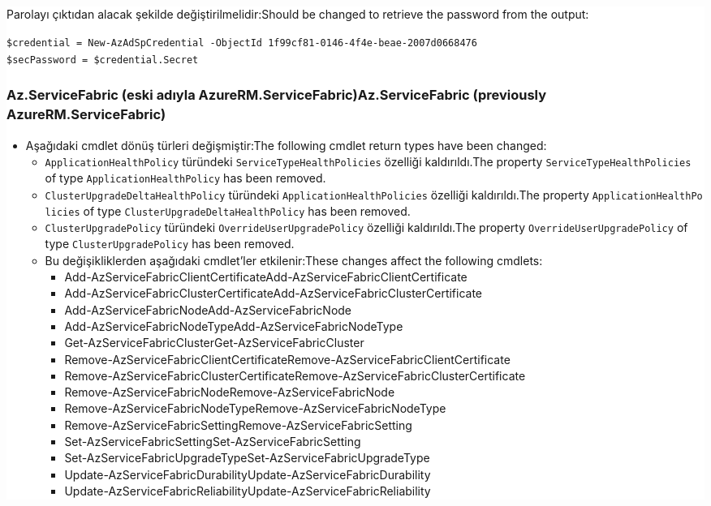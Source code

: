   <span data-ttu-id="e86fd-280">Parolayı çıktıdan alacak şekilde değiştirilmelidir:</span><span class="sxs-lookup"><span data-stu-id="e86fd-280">Should be changed to retrieve the password from the output:</span></span>

  ```azurepowershell-interactive
  $credential = New-AzAdSpCredential -ObjectId 1f99cf81-0146-4f4e-beae-2007d0668476
  $secPassword = $credential.Secret
  ```

### <a name="azservicefabric-previously-azurermservicefabric"></a><span data-ttu-id="e86fd-281">Az.ServiceFabric (eski adıyla AzureRM.ServiceFabric)</span><span class="sxs-lookup"><span data-stu-id="e86fd-281">Az.ServiceFabric (previously AzureRM.ServiceFabric)</span></span>

- <span data-ttu-id="e86fd-282">Aşağıdaki cmdlet dönüş türleri değişmiştir:</span><span class="sxs-lookup"><span data-stu-id="e86fd-282">The following cmdlet return types have been changed:</span></span>
  - <span data-ttu-id="e86fd-283">`ApplicationHealthPolicy` türündeki `ServiceTypeHealthPolicies` özelliği kaldırıldı.</span><span class="sxs-lookup"><span data-stu-id="e86fd-283">The property `ServiceTypeHealthPolicies` of type `ApplicationHealthPolicy` has been removed.</span></span>
  - <span data-ttu-id="e86fd-284">`ClusterUpgradeDeltaHealthPolicy` türündeki `ApplicationHealthPolicies` özelliği kaldırıldı.</span><span class="sxs-lookup"><span data-stu-id="e86fd-284">The property `ApplicationHealthPolicies` of type `ClusterUpgradeDeltaHealthPolicy` has been removed.</span></span>
  - <span data-ttu-id="e86fd-285">`ClusterUpgradePolicy` türündeki `OverrideUserUpgradePolicy` özelliği kaldırıldı.</span><span class="sxs-lookup"><span data-stu-id="e86fd-285">The property `OverrideUserUpgradePolicy` of type `ClusterUpgradePolicy` has been removed.</span></span>
  - <span data-ttu-id="e86fd-286">Bu değişikliklerden aşağıdaki cmdlet’ler etkilenir:</span><span class="sxs-lookup"><span data-stu-id="e86fd-286">These changes affect the following cmdlets:</span></span>
    - <span data-ttu-id="e86fd-287">Add-AzServiceFabricClientCertificate</span><span class="sxs-lookup"><span data-stu-id="e86fd-287">Add-AzServiceFabricClientCertificate</span></span>
    - <span data-ttu-id="e86fd-288">Add-AzServiceFabricClusterCertificate</span><span class="sxs-lookup"><span data-stu-id="e86fd-288">Add-AzServiceFabricClusterCertificate</span></span>
    - <span data-ttu-id="e86fd-289">Add-AzServiceFabricNode</span><span class="sxs-lookup"><span data-stu-id="e86fd-289">Add-AzServiceFabricNode</span></span>
    - <span data-ttu-id="e86fd-290">Add-AzServiceFabricNodeType</span><span class="sxs-lookup"><span data-stu-id="e86fd-290">Add-AzServiceFabricNodeType</span></span>
    - <span data-ttu-id="e86fd-291">Get-AzServiceFabricCluster</span><span class="sxs-lookup"><span data-stu-id="e86fd-291">Get-AzServiceFabricCluster</span></span>
    - <span data-ttu-id="e86fd-292">Remove-AzServiceFabricClientCertificate</span><span class="sxs-lookup"><span data-stu-id="e86fd-292">Remove-AzServiceFabricClientCertificate</span></span>
    - <span data-ttu-id="e86fd-293">Remove-AzServiceFabricClusterCertificate</span><span class="sxs-lookup"><span data-stu-id="e86fd-293">Remove-AzServiceFabricClusterCertificate</span></span>
    - <span data-ttu-id="e86fd-294">Remove-AzServiceFabricNode</span><span class="sxs-lookup"><span data-stu-id="e86fd-294">Remove-AzServiceFabricNode</span></span>
    - <span data-ttu-id="e86fd-295">Remove-AzServiceFabricNodeType</span><span class="sxs-lookup"><span data-stu-id="e86fd-295">Remove-AzServiceFabricNodeType</span></span>
    - <span data-ttu-id="e86fd-296">Remove-AzServiceFabricSetting</span><span class="sxs-lookup"><span data-stu-id="e86fd-296">Remove-AzServiceFabricSetting</span></span>
    - <span data-ttu-id="e86fd-297">Set-AzServiceFabricSetting</span><span class="sxs-lookup"><span data-stu-id="e86fd-297">Set-AzServiceFabricSetting</span></span>
    - <span data-ttu-id="e86fd-298">Set-AzServiceFabricUpgradeType</span><span class="sxs-lookup"><span data-stu-id="e86fd-298">Set-AzServiceFabricUpgradeType</span></span>
    - <span data-ttu-id="e86fd-299">Update-AzServiceFabricDurability</span><span class="sxs-lookup"><span data-stu-id="e86fd-299">Update-AzServiceFabricDurability</span></span>
    - <span data-ttu-id="e86fd-300">Update-AzServiceFabricReliability</span><span class="sxs-lookup"><span data-stu-id="e86fd-300">Update-AzServiceFabricReliability</span></span>
